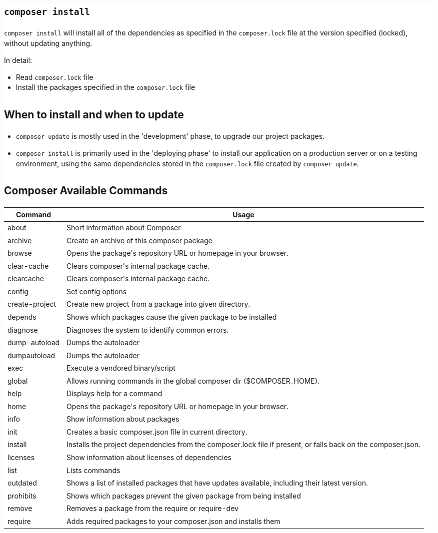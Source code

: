## `composer install`

`composer install` will install all of the dependencies as specified in the `composer.lock` file at the version specified (locked), without updating anything.

In detail:

 - Read `composer.lock` file
 - Install the packages specified in the `composer.lock` file

## When to install and when to update

* `composer update` is mostly used in the 'development' phase, to upgrade our project packages.

* `composer install` is primarily used in the 'deploying phase' to install our application on a production server or on a testing environment, using the same dependencies stored in the `composer.lock` file created by `composer update`.


## Composer Available Commands
| Command | Usage |
| ------ | ------ |
| about   | Short information about Composer   |
| archive |        Create an archive of this composer package
|  browse |         Opens the package's repository URL or homepage in your browser.
|  clear-cache |     Clears composer's internal package cache.
|  clearcache   |   Clears composer's internal package cache.
|  config  |        Set config options
| create-project|  Create new project from a package into given directory.
|  depends  |       Shows which packages cause the given package to be installed
|  diagnose  |      Diagnoses the system to identify common errors.
|  dump-autoload |   Dumps the autoloader
|  dumpautoload  |  Dumps the autoloader
|  exec  |          Execute a vendored binary/script
|  global |         Allows running commands in the global composer dir ($COMPOSER_HOME).
|  help  |          Displays help for a command
|  home |          Opens the package's repository URL or homepage in your browser.
|  info  |          Show information about packages
|  init  |          Creates a basic composer.json file in current directory.
|  install |         Installs the project dependencies from the composer.lock file if present, or falls back on the composer.json.
|  licenses |       Show information about licenses of dependencies
|  list      |      Lists commands
|  outdated   |     Shows a list of installed packages that have updates available, including their latest version.
|  prohibits   |    Shows which packages prevent the given package from being installed
|  remove       |   Removes a package from the require or require-dev
|  require      |   Adds required packages to your composer.json and installs them